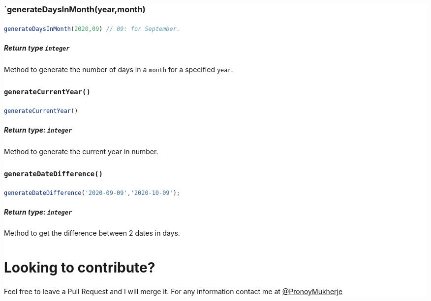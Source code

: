 ### `generateDaysInMonth(year,month)
```javascript
generateDaysInMonth(2020,09) // 09: for September.
```
##### Return type `integer` 
Method to generate the number of days in a `month` for a specified `year`. 

### `generateCurrentYear()`
```javascript
generateCurrentYear()
```
##### Return type: `integer` 
Method to generate the current year in number. 

### `generateDateDifference()`

```javascript
generateDateDifference('2020-09-09','2020-10-09');
```
##### Return type: `integer` 
Method to get the difference between 2 dates in days. 


# Looking to contribute? 

Feel free to leave a Pull Request and I will merge it.  For any information contact me at [@PronoyMukherje](https://twitter.com/PronoyMukherje)
